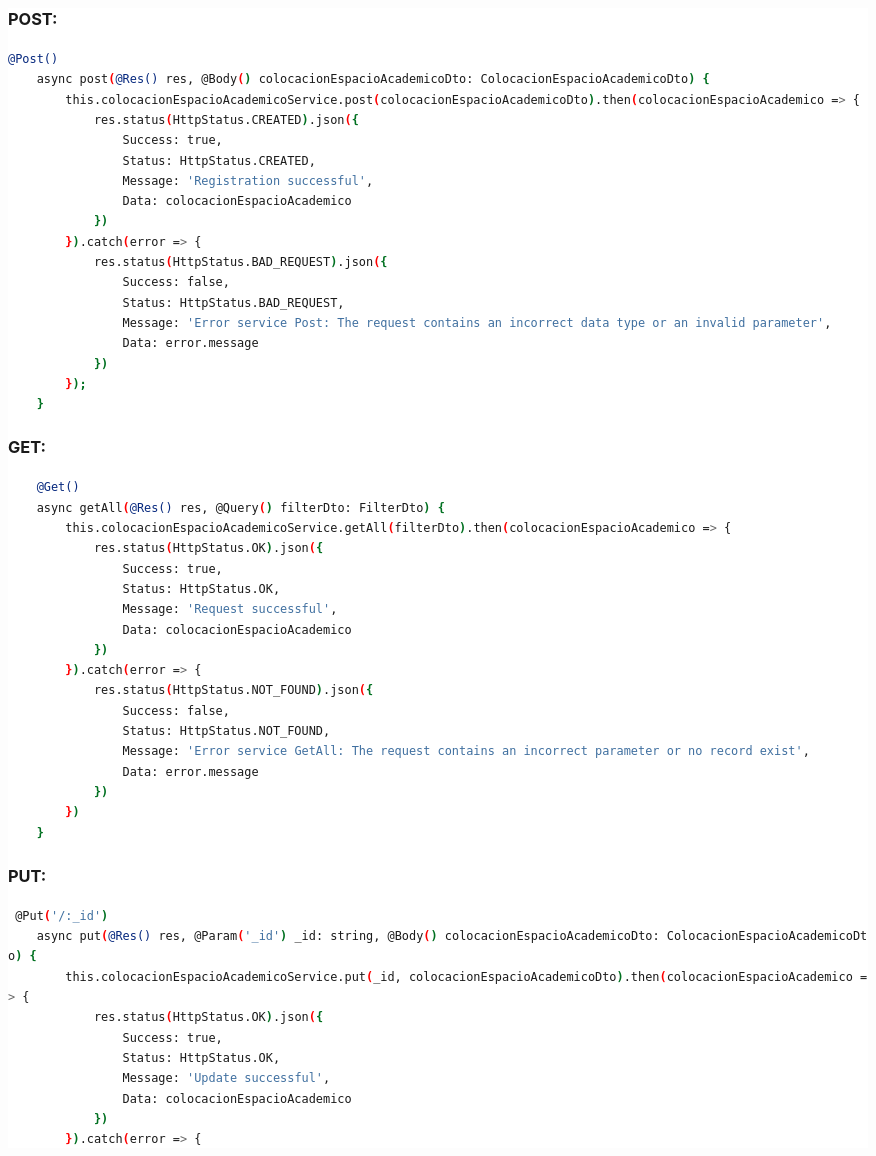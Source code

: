 ### POST:

```bash
@Post()
    async post(@Res() res, @Body() colocacionEspacioAcademicoDto: ColocacionEspacioAcademicoDto) {
        this.colocacionEspacioAcademicoService.post(colocacionEspacioAcademicoDto).then(colocacionEspacioAcademico => {
            res.status(HttpStatus.CREATED).json({
                Success: true,
                Status: HttpStatus.CREATED,
                Message: 'Registration successful',
                Data: colocacionEspacioAcademico
            })
        }).catch(error => {
            res.status(HttpStatus.BAD_REQUEST).json({
                Success: false,
                Status: HttpStatus.BAD_REQUEST,
                Message: 'Error service Post: The request contains an incorrect data type or an invalid parameter',
                Data: error.message
            })
        });
    }
```
### GET:

```bash
    @Get()
    async getAll(@Res() res, @Query() filterDto: FilterDto) {
        this.colocacionEspacioAcademicoService.getAll(filterDto).then(colocacionEspacioAcademico => {
            res.status(HttpStatus.OK).json({
                Success: true,
                Status: HttpStatus.OK,
                Message: 'Request successful',
                Data: colocacionEspacioAcademico
            })
        }).catch(error => {
            res.status(HttpStatus.NOT_FOUND).json({
                Success: false,
                Status: HttpStatus.NOT_FOUND,
                Message: 'Error service GetAll: The request contains an incorrect parameter or no record exist',
                Data: error.message
            })
        })
    }
```

### PUT:

```bash
 @Put('/:_id')
    async put(@Res() res, @Param('_id') _id: string, @Body() colocacionEspacioAcademicoDto: ColocacionEspacioAcademicoDto) {
        this.colocacionEspacioAcademicoService.put(_id, colocacionEspacioAcademicoDto).then(colocacionEspacioAcademico => {
            res.status(HttpStatus.OK).json({
                Success: true,
                Status: HttpStatus.OK,
                Message: 'Update successful',
                Data: colocacionEspacioAcademico
            })
        }).catch(error => {
```